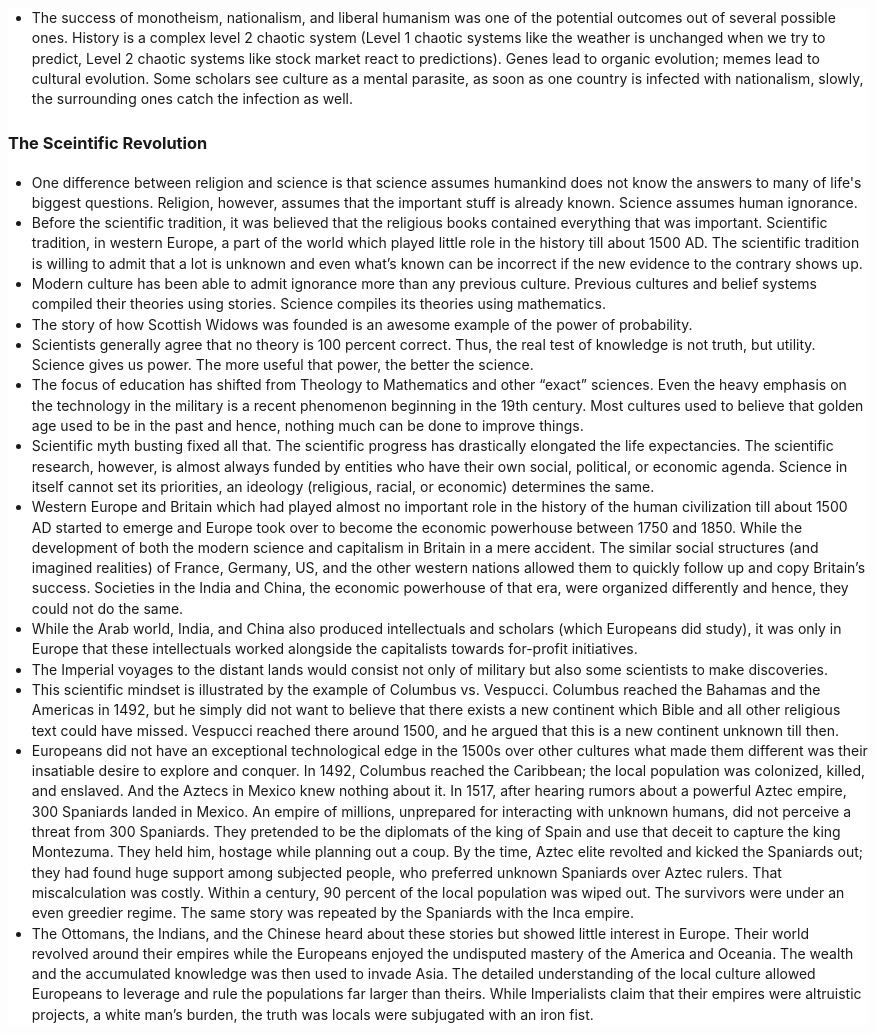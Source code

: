 - The success of monotheism, nationalism, and liberal humanism was one of the potential outcomes out of several possible ones. History is a complex level 2 chaotic system (Level 1 chaotic systems like the weather is unchanged when we try to predict, Level 2 chaotic systems like stock market react to predictions). Genes lead to organic evolution; memes lead to cultural evolution. Some scholars see culture as a mental parasite, as soon as one country is infected with nationalism, slowly, the surrounding ones catch the infection as well.

### The Sceintific Revolution
- One difference between religion and science is that science assumes humankind does not know the answers to many of life's biggest questions. Religion, however, assumes that the important stuff is already known. Science assumes human ignorance.
- Before the scientific tradition, it was believed that the religious books contained everything that was important. Scientific tradition, in western Europe, a part of the world which played little role in the history till about 1500 AD. The scientific tradition is willing to admit that a lot is unknown and even what’s known can be incorrect if the new evidence to the contrary shows up. 
- Modern culture has been able to admit ignorance more than any previous culture. Previous cultures and belief systems compiled their theories using stories. Science compiles its theories using mathematics. 
- The story of how Scottish Widows was founded is an awesome example of the power of probability. 
- Scientists generally agree that no theory is 100 percent correct. Thus, the real test of knowledge is not truth, but utility. Science gives us power. The more useful that power, the better the science.
- The focus of education has shifted from Theology to Mathematics and other “exact” sciences. Even the heavy emphasis on the technology in the military is a recent phenomenon beginning in the 19th century. Most cultures used to believe that golden age used to be in the past and hence, nothing much can be done to improve things. 
- Scientific myth busting fixed all that. The scientific progress has drastically elongated the life expectancies. The scientific research, however, is almost always funded by entities who have their own social, political, or economic agenda. Science in itself cannot set its priorities, an ideology (religious, racial, or economic) determines the same.
- Western Europe and Britain which had played almost no important role in the history of the human civilization till about 1500 AD started to emerge and Europe took over to become the economic powerhouse between 1750 and 1850. While the development of both the modern science and capitalism in Britain in a mere accident. The similar social structures (and imagined realities) of France, Germany, US, and the other western nations allowed them to quickly follow up and copy Britain’s success. Societies in the India and China, the economic powerhouse of that era, were organized differently and hence, they could not do the same. 
- While the Arab world, India, and China also produced intellectuals and scholars (which Europeans did study), it was only in Europe that these intellectuals worked alongside the capitalists towards for-profit initiatives. 
- The Imperial voyages to the distant lands would consist not only of military but also some scientists to make discoveries.
- This scientific mindset is illustrated by the example of Columbus vs. Vespucci. Columbus reached the Bahamas and the Americas in 1492, but he simply did not want to believe that there exists a new continent which Bible and all other religious text could have missed. Vespucci reached there around 1500, and he argued that this is a new continent unknown till then.
- Europeans did not have an exceptional technological edge in the 1500s over other cultures what made them different was their insatiable desire to explore and conquer. In 1492, Columbus reached the Caribbean; the local population was colonized, killed, and enslaved. And the Aztecs in Mexico knew nothing about it. In 1517, after hearing rumors about a powerful Aztec empire, 300 Spaniards landed in Mexico. An empire of millions, unprepared for interacting with unknown humans, did not perceive a threat from 300 Spaniards. They pretended to be the diplomats of the king of Spain and use that deceit to capture the king Montezuma. They held him, hostage while planning out a coup. By the time, Aztec elite revolted and kicked the Spaniards out; they had found huge support among subjected people, who preferred unknown Spaniards over Aztec rulers. That miscalculation was costly. Within a century, 90 percent of the local population was wiped out. The survivors were under an even greedier regime. The same story was repeated by the Spaniards with the Inca empire.
- The Ottomans, the Indians, and the Chinese heard about these stories but showed little interest in Europe.  Their world revolved around their empires while the Europeans enjoyed the undisputed mastery of the America and Oceania. The wealth and the accumulated knowledge was then used to invade Asia. The detailed understanding of the local culture allowed Europeans to leverage and rule the populations far larger than theirs. While Imperialists claim that their empires were altruistic projects, a white man’s burden, the truth was locals were subjugated with an iron fist.